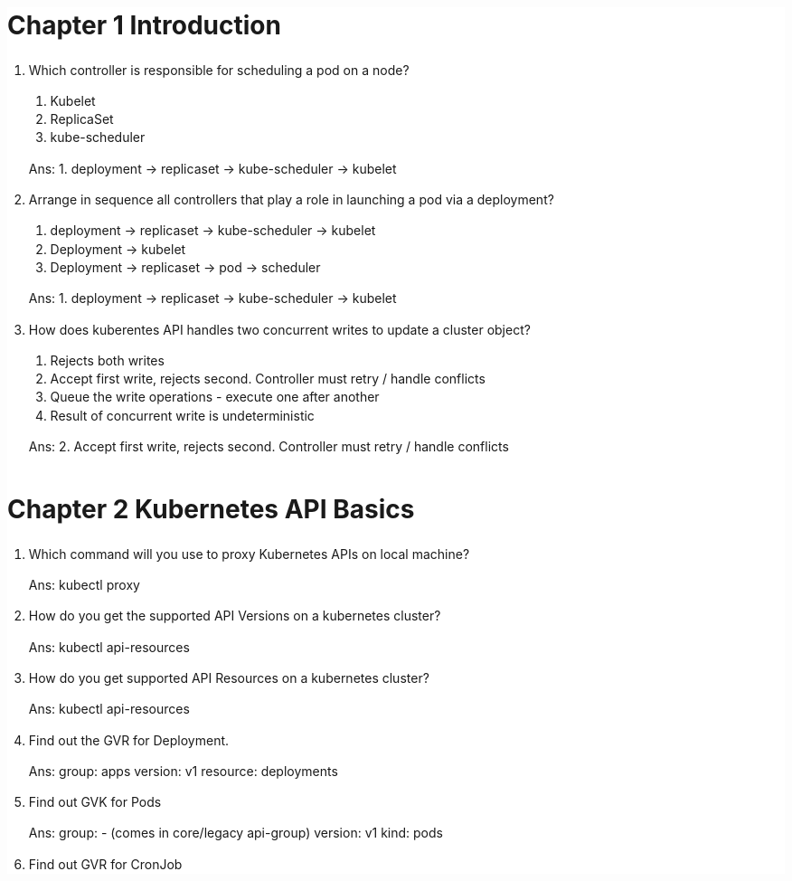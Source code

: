 # Chapter 1 Introduction

1. Which controller is responsible for scheduling a pod on a node?
    1. Kubelet
    2. ReplicaSet
    3. kube-scheduler

	Ans: 1. deployment -> replicaset ->  kube-scheduler -> kubelet 


2.  Arrange in sequence all controllers that play a role in launching a pod via a deployment?
	1. deployment -> replicaset ->  kube-scheduler -> kubelet
	2. Deployment -> kubelet
	3. Deployment -> replicaset -> pod -> scheduler

	Ans: 1. deployment -> replicaset ->  kube-scheduler -> kubelet


3. How does kuberentes API handles two concurrent writes to update a cluster object?
	1. Rejects both writes
	2. Accept first write, rejects second. Controller must retry / handle conflicts
	3. Queue the write operations - execute one after another
	4. Result of concurrent write is undeterministic

	Ans: 2. Accept first write, rejects second. Controller must retry / handle conflicts



# Chapter 2 Kubernetes API Basics

1.  Which command will you use to proxy Kubernetes APIs on local machine?

	Ans: kubectl proxy


2.  How do you get the supported API Versions on a kubernetes cluster?

	Ans: kubectl api-resources


3.  How do you get supported API Resources on a kubernetes cluster?

	Ans: kubectl api-resources


4.  Find out the GVR for Deployment.

	Ans: group: apps
		version: v1
		resource: deployments


5.  Find out GVK for Pods

	Ans: group: - (comes in core/legacy api-group)
		 version: v1
		 kind: pods


6.  Find out GVR for CronJob

